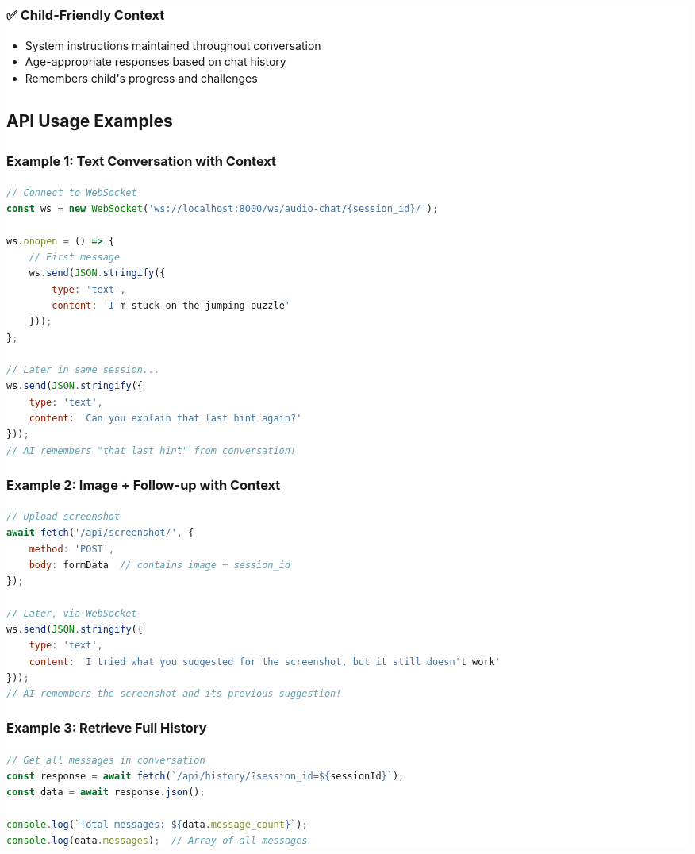 ### ✅ Child-Friendly Context
- System instructions maintained throughout conversation
- Age-appropriate responses based on chat history
- Remembers child's progress and challenges

## API Usage Examples

### Example 1: Text Conversation with Context

```javascript
// Connect to WebSocket
const ws = new WebSocket('ws://localhost:8000/ws/audio-chat/{session_id}/');

ws.onopen = () => {
    // First message
    ws.send(JSON.stringify({
        type: 'text',
        content: 'I'm stuck on the jumping puzzle'
    }));
};

// Later in same session...
ws.send(JSON.stringify({
    type: 'text',
    content: 'Can you explain that last hint again?'
}));
// AI remembers "that last hint" from conversation!
```

### Example 2: Image + Follow-up with Context

```javascript
// Upload screenshot
await fetch('/api/screenshot/', {
    method: 'POST',
    body: formData  // contains image + session_id
});

// Later, via WebSocket
ws.send(JSON.stringify({
    type: 'text',
    content: 'I tried what you suggested for the screenshot, but it still doesn't work'
}));
// AI remembers the screenshot and its previous suggestion!
```

### Example 3: Retrieve Full History

```javascript
// Get all messages in conversation
const response = await fetch(`/api/history/?session_id=${sessionId}`);
const data = await response.json();

console.log(`Total messages: ${data.message_count}`);
console.log(data.messages);  // Array of all messages
```
